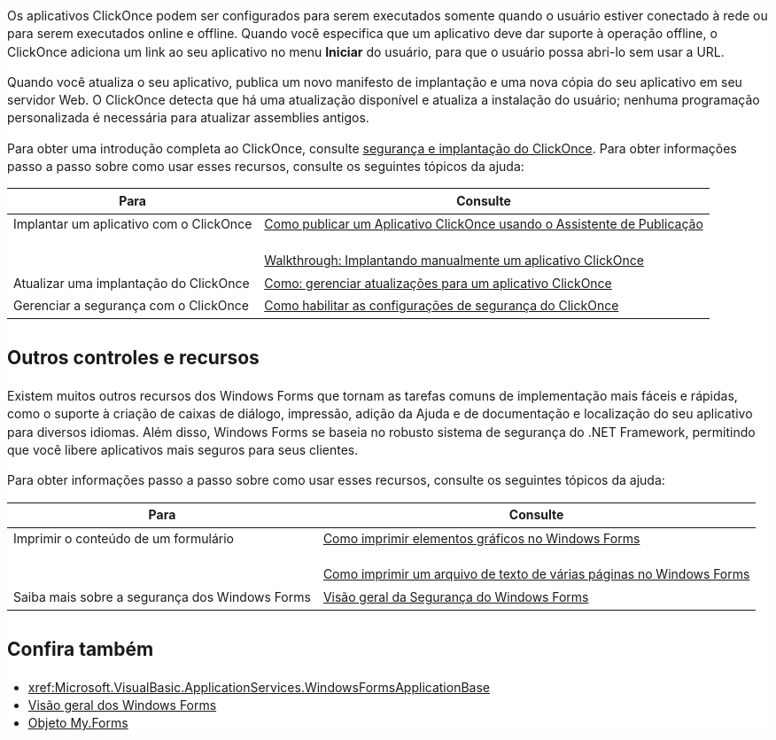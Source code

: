 Os aplicativos ClickOnce podem ser configurados para serem executados somente quando o usuário estiver conectado à rede ou para serem executados online e offline. Quando você especifica que um aplicativo deve dar suporte à operação offline, o ClickOnce adiciona um link ao seu aplicativo no menu **Iniciar** do usuário, para que o usuário possa abri-lo sem usar a URL.

Quando você atualiza o seu aplicativo, publica um novo manifesto de implantação e uma nova cópia do seu aplicativo em seu servidor Web. O ClickOnce detecta que há uma atualização disponível e atualiza a instalação do usuário; nenhuma programação personalizada é necessária para atualizar assemblies antigos.

Para obter uma introdução completa ao ClickOnce, consulte [segurança e implantação do ClickOnce](/visualstudio/deployment/clickonce-security-and-deployment). Para obter informações passo a passo sobre como usar esses recursos, consulte os seguintes tópicos da ajuda:

|Para|Consulte|
|--------|---------|
|Implantar um aplicativo com o ClickOnce|[Como publicar um Aplicativo ClickOnce usando o Assistente de Publicação](/visualstudio/deployment/how-to-publish-a-clickonce-application-using-the-publish-wizard)<br /><br /> [Walkthrough: Implantando manualmente um aplicativo ClickOnce](/visualstudio/deployment/walkthrough-manually-deploying-a-clickonce-application)|
|Atualizar uma implantação do ClickOnce|[Como: gerenciar atualizações para um aplicativo ClickOnce](/visualstudio/deployment/how-to-manage-updates-for-a-clickonce-application)|
|Gerenciar a segurança com o ClickOnce|[Como habilitar as configurações de segurança do ClickOnce](/visualstudio/deployment/how-to-enable-clickonce-security-settings)|

## <a name="other-controls-and-features"></a>Outros controles e recursos

Existem muitos outros recursos dos Windows Forms que tornam as tarefas comuns de implementação mais fáceis e rápidas, como o suporte à criação de caixas de diálogo, impressão, adição da Ajuda e de documentação e localização do seu aplicativo para diversos idiomas. Além disso, Windows Forms se baseia no robusto sistema de segurança do .NET Framework, permitindo que você libere aplicativos mais seguros para seus clientes.

Para obter informações passo a passo sobre como usar esses recursos, consulte os seguintes tópicos da ajuda:

|Para|Consulte|
|--------|---------|
|Imprimir o conteúdo de um formulário|[Como imprimir elementos gráficos no Windows Forms](../../../framework/winforms/advanced/how-to-print-graphics-in-windows-forms.md)<br /><br /> [Como imprimir um arquivo de texto de várias páginas no Windows Forms](../../../framework/winforms/advanced/how-to-print-a-multi-page-text-file-in-windows-forms.md)|
|Saiba mais sobre a segurança dos Windows Forms|[Visão geral da Segurança do Windows Forms](../../../framework/winforms/security-in-windows-forms-overview.md)|

## <a name="see-also"></a>Confira também

- <xref:Microsoft.VisualBasic.ApplicationServices.WindowsFormsApplicationBase>
- [Visão geral dos Windows Forms](../../../framework/winforms/windows-forms-overview.md)
- [Objeto My.Forms](../../language-reference/objects/my-forms-object.md)
